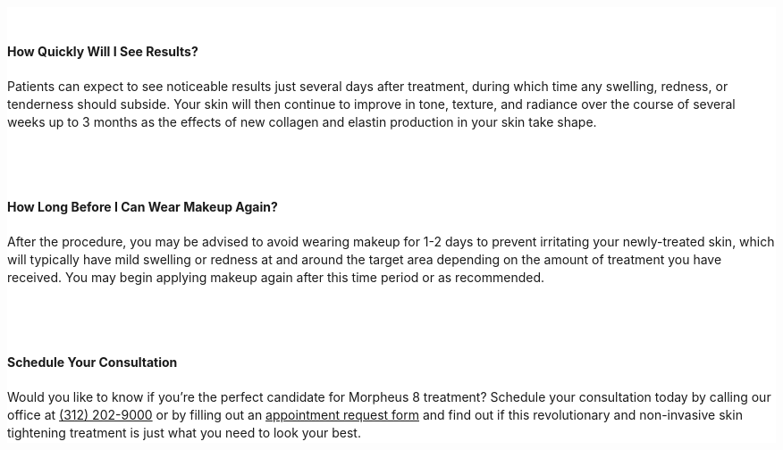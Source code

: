 <p>&nbsp;</p>

>
#### How Quickly Will I See Results? 
Patients can expect to see noticeable results just several days after treatment, during which time any swelling, redness, or tenderness should subside. Your skin will then continue to improve in tone, texture, and radiance over the course of several weeks up to 3 months as the effects of new collagen and elastin production in your skin take shape. 
<br><br>

<p>&nbsp;</p>

>
#### How Long Before I Can Wear Makeup Again? 
After the procedure, you may be advised to avoid wearing makeup for 1-2 days to prevent irritating your newly-treated skin, which will typically have mild swelling or redness at and around the target area depending on the amount of treatment you have received. You may begin applying makeup again after this time period or as recommended. 
<br><br>

<p>&nbsp;</p>


>
#### Schedule Your Consultation
Would you like to know if you’re the perfect candidate for Morpheus 8 treatment?  Schedule your consultation today by calling our office at <a href=:tel:3122029000>(312) 202-9000</a> or by filling out an [appointment request form](/contact) and find out if this revolutionary and non-invasive skin tightening treatment is just what you need to look your best.  

